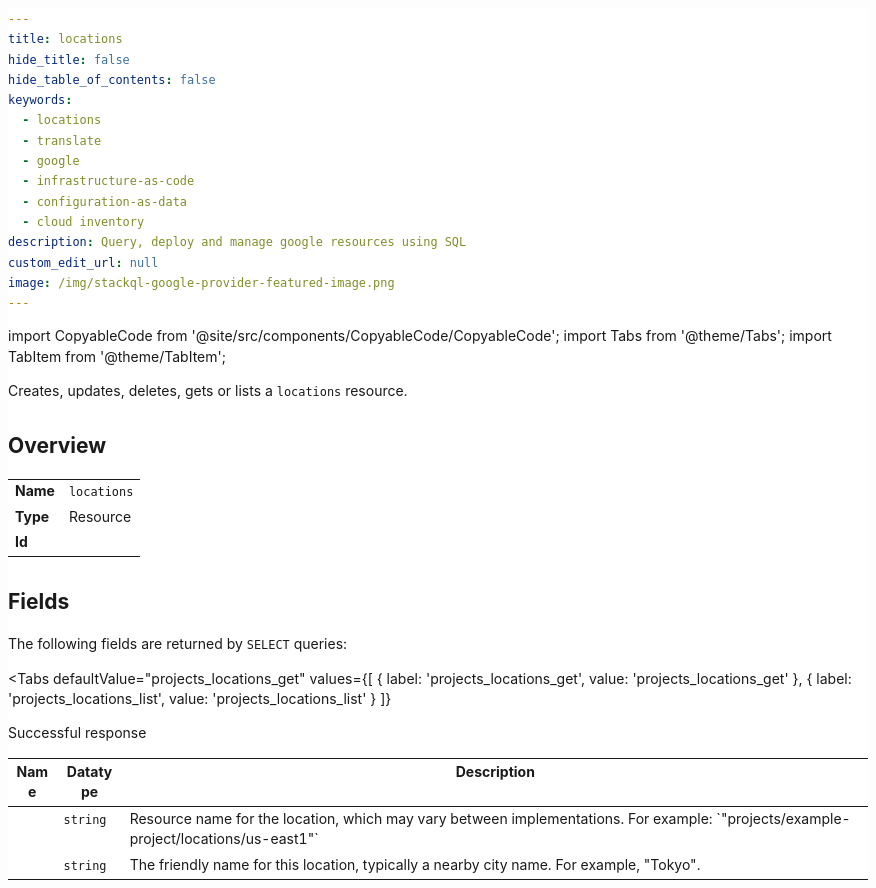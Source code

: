```yaml
--- 
title: locations
hide_title: false
hide_table_of_contents: false
keywords:
  - locations
  - translate
  - google
  - infrastructure-as-code
  - configuration-as-data
  - cloud inventory
description: Query, deploy and manage google resources using SQL
custom_edit_url: null
image: /img/stackql-google-provider-featured-image.png
---
```


import CopyableCode from '@site/src/components/CopyableCode/CopyableCode';
import Tabs from '@theme/Tabs';
import TabItem from '@theme/TabItem';

Creates, updates, deletes, gets or lists a <code>locations</code> resource.

## Overview
<table><tbody>
<tr><td><b>Name</b></td><td><code>locations</code></td></tr>
<tr><td><b>Type</b></td><td>Resource</td></tr>
<tr><td><b>Id</b></td><td><CopyableCode code="google.translate.locations" /></td></tr>
</tbody></table>

## Fields

The following fields are returned by `SELECT` queries:

<Tabs
    defaultValue="projects_locations_get"
    values={[
        { label: 'projects_locations_get', value: 'projects_locations_get' },
        { label: 'projects_locations_list', value: 'projects_locations_list' }
    ]}
>
<TabItem value="projects_locations_get">

Successful response

<table>
<thead>
    <tr>
    <th>Name</th>
    <th>Datatype</th>
    <th>Description</th>
    </tr>
</thead>
<tbody>
<tr>
    <td><CopyableCode code="name" /></td>
    <td><code>string</code></td>
    <td>Resource name for the location, which may vary between implementations. For example: `"projects/example-project/locations/us-east1"`</td>
</tr>
<tr>
    <td><CopyableCode code="displayName" /></td>
    <td><code>string</code></td>
    <td>The friendly name for this location, typically a nearby city name. For example, "Tokyo".</td>